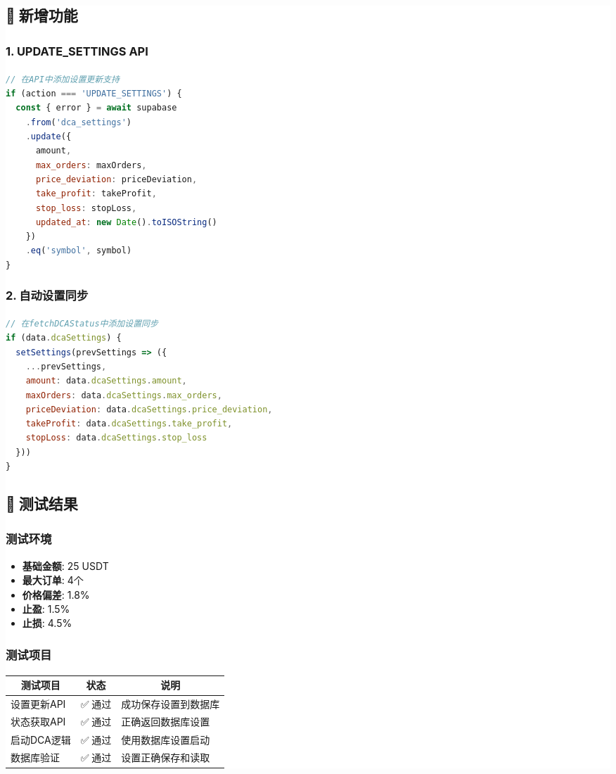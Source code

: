 ## 🚀 新增功能

### 1. UPDATE_SETTINGS API
```javascript
// 在API中添加设置更新支持
if (action === 'UPDATE_SETTINGS') {
  const { error } = await supabase
    .from('dca_settings')
    .update({
      amount,
      max_orders: maxOrders,
      price_deviation: priceDeviation,
      take_profit: takeProfit,
      stop_loss: stopLoss,
      updated_at: new Date().toISOString()
    })
    .eq('symbol', symbol)
}
```

### 2. 自动设置同步
```javascript
// 在fetchDCAStatus中添加设置同步
if (data.dcaSettings) {
  setSettings(prevSettings => ({
    ...prevSettings,
    amount: data.dcaSettings.amount,
    maxOrders: data.dcaSettings.max_orders,
    priceDeviation: data.dcaSettings.price_deviation,
    takeProfit: data.dcaSettings.take_profit,
    stopLoss: data.dcaSettings.stop_loss
  }))
}
```

## 🧪 测试结果

### 测试环境
- **基础金额**: 25 USDT
- **最大订单**: 4个
- **价格偏差**: 1.8%
- **止盈**: 1.5%
- **止损**: 4.5%

### 测试项目
| 测试项目 | 状态 | 说明 |
|----------|------|------|
| 设置更新API | ✅ 通过 | 成功保存设置到数据库 |
| 状态获取API | ✅ 通过 | 正确返回数据库设置 |
| 启动DCA逻辑 | ✅ 通过 | 使用数据库设置启动 |
| 数据库验证 | ✅ 通过 | 设置正确保存和读取 |

